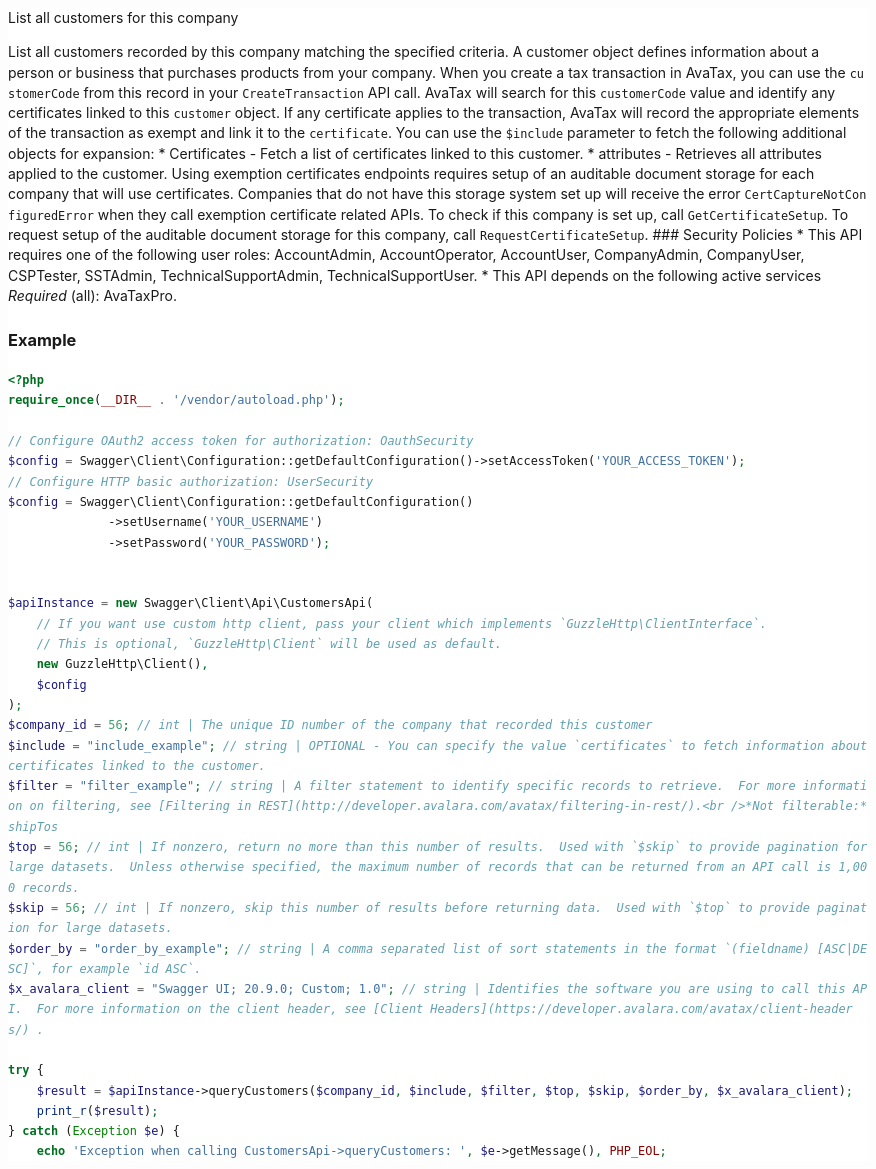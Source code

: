 List all customers for this company

List all customers recorded by this company matching the specified criteria.                A customer object defines information about a person or business that purchases products from your  company.  When you create a tax transaction in AvaTax, you can use the `customerCode` from this  record in your `CreateTransaction` API call.  AvaTax will search for this `customerCode` value and  identify any certificates linked to this `customer` object.  If any certificate applies to the transaction,  AvaTax will record the appropriate elements of the transaction as exempt and link it to the `certificate`.                You can use the `$include` parameter to fetch the following additional objects for expansion:                * Certificates - Fetch a list of certificates linked to this customer.  * attributes - Retrieves all attributes applied to the customer.                Using exemption certificates endpoints requires setup of an auditable document storage for each company that will use certificates.  Companies that do not have this storage system set up will receive the error `CertCaptureNotConfiguredError` when they call exemption  certificate related APIs.  To check if this company is set up, call `GetCertificateSetup`.  To request setup of the auditable document  storage for this company, call `RequestCertificateSetup`.  ### Security Policies  * This API requires one of the following user roles: AccountAdmin, AccountOperator, AccountUser, CompanyAdmin, CompanyUser, CSPTester, SSTAdmin, TechnicalSupportAdmin, TechnicalSupportUser. * This API depends on the following active services<br />*Required* (all):  AvaTaxPro.

### Example
```php
<?php
require_once(__DIR__ . '/vendor/autoload.php');

// Configure OAuth2 access token for authorization: OauthSecurity
$config = Swagger\Client\Configuration::getDefaultConfiguration()->setAccessToken('YOUR_ACCESS_TOKEN');
// Configure HTTP basic authorization: UserSecurity
$config = Swagger\Client\Configuration::getDefaultConfiguration()
              ->setUsername('YOUR_USERNAME')
              ->setPassword('YOUR_PASSWORD');


$apiInstance = new Swagger\Client\Api\CustomersApi(
    // If you want use custom http client, pass your client which implements `GuzzleHttp\ClientInterface`.
    // This is optional, `GuzzleHttp\Client` will be used as default.
    new GuzzleHttp\Client(),
    $config
);
$company_id = 56; // int | The unique ID number of the company that recorded this customer
$include = "include_example"; // string | OPTIONAL - You can specify the value `certificates` to fetch information about certificates linked to the customer.
$filter = "filter_example"; // string | A filter statement to identify specific records to retrieve.  For more information on filtering, see [Filtering in REST](http://developer.avalara.com/avatax/filtering-in-rest/).<br />*Not filterable:* shipTos
$top = 56; // int | If nonzero, return no more than this number of results.  Used with `$skip` to provide pagination for large datasets.  Unless otherwise specified, the maximum number of records that can be returned from an API call is 1,000 records.
$skip = 56; // int | If nonzero, skip this number of results before returning data.  Used with `$top` to provide pagination for large datasets.
$order_by = "order_by_example"; // string | A comma separated list of sort statements in the format `(fieldname) [ASC|DESC]`, for example `id ASC`.
$x_avalara_client = "Swagger UI; 20.9.0; Custom; 1.0"; // string | Identifies the software you are using to call this API.  For more information on the client header, see [Client Headers](https://developer.avalara.com/avatax/client-headers/) .

try {
    $result = $apiInstance->queryCustomers($company_id, $include, $filter, $top, $skip, $order_by, $x_avalara_client);
    print_r($result);
} catch (Exception $e) {
    echo 'Exception when calling CustomersApi->queryCustomers: ', $e->getMessage(), PHP_EOL;
```
